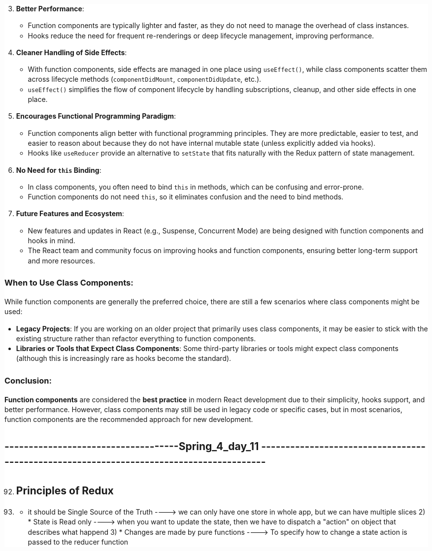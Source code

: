 3. **Better Performance**:
   - Function components are typically lighter and faster, as they do not need to manage the overhead of class instances.
   - Hooks reduce the need for frequent re-renderings or deep lifecycle management, improving performance.

4. **Cleaner Handling of Side Effects**:
   - With function components, side effects are managed in one place using `useEffect()`, while class components scatter them across lifecycle methods (`componentDidMount`, `componentDidUpdate`, etc.).
   - `useEffect()` simplifies the flow of component lifecycle by handling subscriptions, cleanup, and other side effects in one place.

5. **Encourages Functional Programming Paradigm**:
   - Function components align better with functional programming principles. They are more predictable, easier to test, and easier to reason about because they do not have internal mutable state (unless explicitly added via hooks).
   - Hooks like `useReducer` provide an alternative to `setState` that fits naturally with the Redux pattern of state management.

6. **No Need for `this` Binding**:
   - In class components, you often need to bind `this` in methods, which can be confusing and error-prone.
   - Function components do not need `this`, so it eliminates confusion and the need to bind methods.

7. **Future Features and Ecosystem**:
   - New features and updates in React (e.g., Suspense, Concurrent Mode) are being designed with function components and hooks in mind.
   - The React team and community focus on improving hooks and function components, ensuring better long-term support and more resources.

### When to Use Class Components:

While function components are generally the preferred choice, there are still a few scenarios where class components might be used:

- **Legacy Projects**: If you are working on an older project that primarily uses class components, it may be easier to stick with the existing structure rather than refactor everything to function components.
- **Libraries or Tools that Expect Class Components**: Some third-party libraries or tools might expect class components (although this is increasingly rare as hooks become the standard).

### Conclusion:

**Function components** are considered the **best practice** in modern React development due to their simplicity, hooks support, and better performance. However, class components may still be used in legacy code or specific cases, but in most scenarios, function components are the recommended approach for new development.




## ------------------------------------Spring_4_day_11 ----------------------------------------------------------------------------------------
92) ## Principles of Redux
   1) * it should be Single Source of the Truth ----> we can only have one store in whole app, but we can have multiple slices
    2) * State is Read only ----> when you want to update the state, then we have to dispatch a "action" on object that describes what happend
    3) * Changes are made by pure functions ----> To specify how to change a state action is passed to the reducer function
